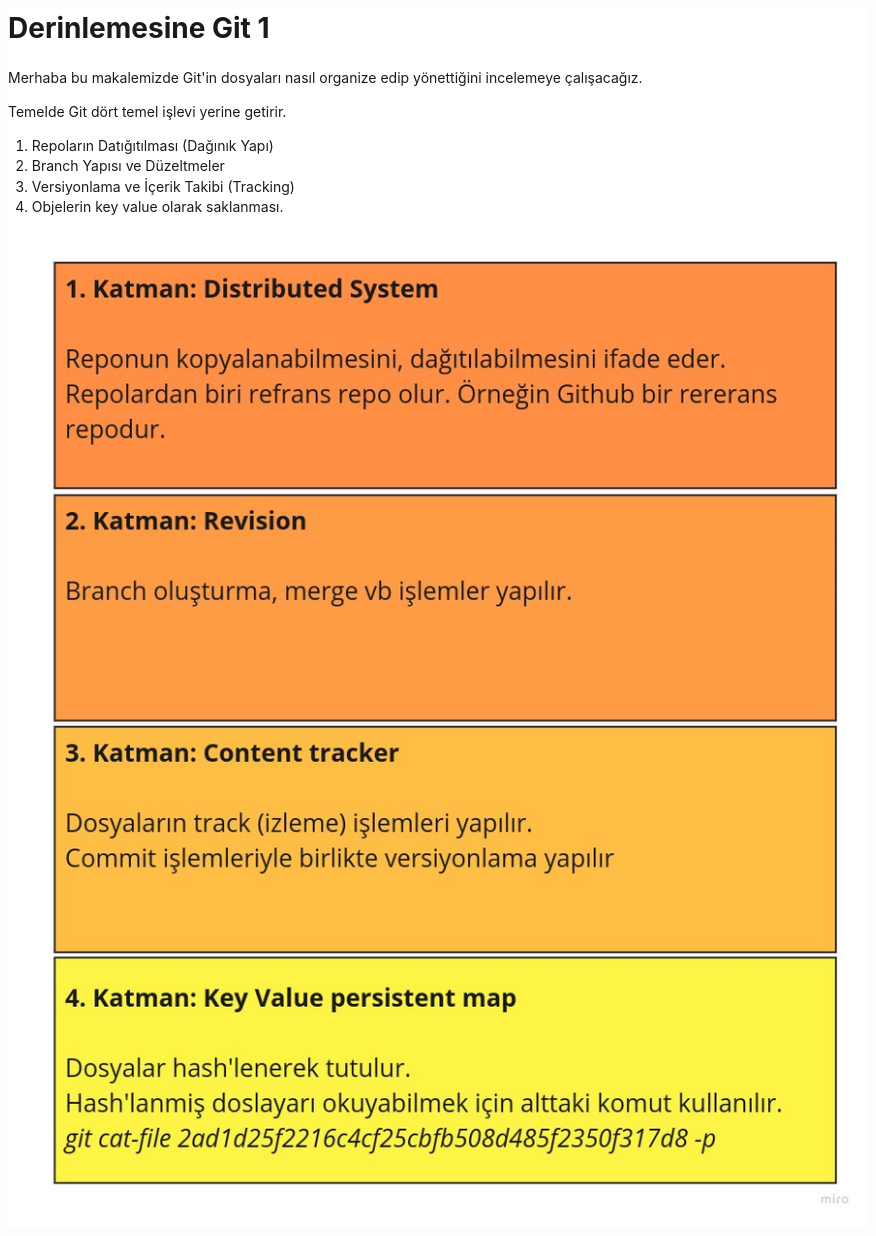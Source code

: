 # Derinlemesine Git 1

Merhaba bu makalemizde Git'in dosyaları nasıl organize edip yönettiğini incelemeye çalışacağız.

Temelde Git dört temel işlevi yerine getirir.

1. Repoların Datığıtılması (Dağınık Yapı)
2. Branch Yapısı ve Düzeltmeler
3. Versiyonlama ve İçerik Takibi (Tracking) 
4. Objelerin key value olarak saklanması.

![git_katmanlari.jpg](files/git_katmanlari.jpg)
